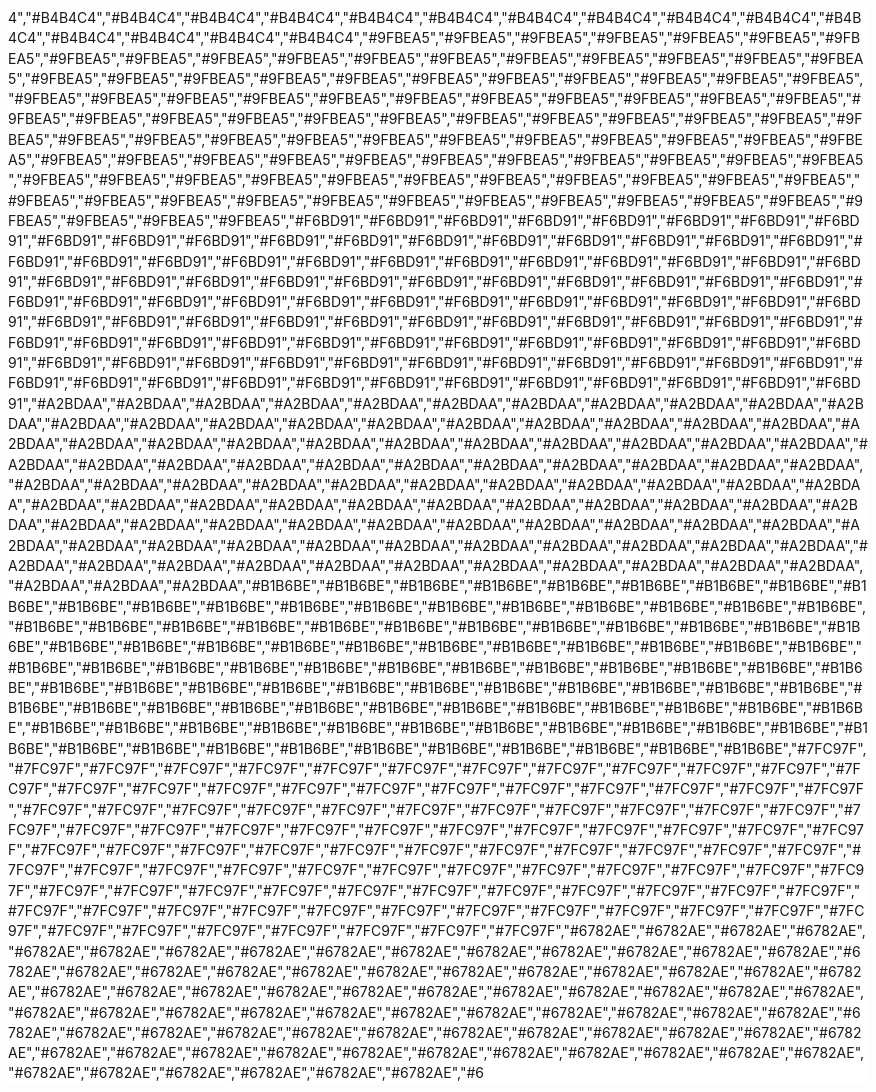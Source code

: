 4","#B4B4C4","#B4B4C4","#B4B4C4","#B4B4C4","#B4B4C4","#B4B4C4","#B4B4C4","#B4B4C4","#B4B4C4","#B4B4C4","#B4B4C4","#B4B4C4","#B4B4C4","#B4B4C4","#B4B4C4","#9FBEA5","#9FBEA5","#9FBEA5","#9FBEA5","#9FBEA5","#9FBEA5","#9FBEA5","#9FBEA5","#9FBEA5","#9FBEA5","#9FBEA5","#9FBEA5","#9FBEA5","#9FBEA5","#9FBEA5","#9FBEA5","#9FBEA5","#9FBEA5","#9FBEA5","#9FBEA5","#9FBEA5","#9FBEA5","#9FBEA5","#9FBEA5","#9FBEA5","#9FBEA5","#9FBEA5","#9FBEA5","#9FBEA5","#9FBEA5","#9FBEA5","#9FBEA5","#9FBEA5","#9FBEA5","#9FBEA5","#9FBEA5","#9FBEA5","#9FBEA5","#9FBEA5","#9FBEA5","#9FBEA5","#9FBEA5","#9FBEA5","#9FBEA5","#9FBEA5","#9FBEA5","#9FBEA5","#9FBEA5","#9FBEA5","#9FBEA5","#9FBEA5","#9FBEA5","#9FBEA5","#9FBEA5","#9FBEA5","#9FBEA5","#9FBEA5","#9FBEA5","#9FBEA5","#9FBEA5","#9FBEA5","#9FBEA5","#9FBEA5","#9FBEA5","#9FBEA5","#9FBEA5","#9FBEA5","#9FBEA5","#9FBEA5","#9FBEA5","#9FBEA5","#9FBEA5","#9FBEA5","#9FBEA5","#9FBEA5","#9FBEA5","#9FBEA5","#9FBEA5","#9FBEA5","#9FBEA5","#9FBEA5","#9FBEA5","#9FBEA5","#9FBEA5","#9FBEA5","#9FBEA5","#9FBEA5","#9FBEA5","#9FBEA5","#9FBEA5","#9FBEA5","#9FBEA5","#9FBEA5","#9FBEA5","#9FBEA5","#9FBEA5","#9FBEA5","#9FBEA5","#9FBEA5","#9FBEA5","#F6BD91","#F6BD91","#F6BD91","#F6BD91","#F6BD91","#F6BD91","#F6BD91","#F6BD91","#F6BD91","#F6BD91","#F6BD91","#F6BD91","#F6BD91","#F6BD91","#F6BD91","#F6BD91","#F6BD91","#F6BD91","#F6BD91","#F6BD91","#F6BD91","#F6BD91","#F6BD91","#F6BD91","#F6BD91","#F6BD91","#F6BD91","#F6BD91","#F6BD91","#F6BD91","#F6BD91","#F6BD91","#F6BD91","#F6BD91","#F6BD91","#F6BD91","#F6BD91","#F6BD91","#F6BD91","#F6BD91","#F6BD91","#F6BD91","#F6BD91","#F6BD91","#F6BD91","#F6BD91","#F6BD91","#F6BD91","#F6BD91","#F6BD91","#F6BD91","#F6BD91","#F6BD91","#F6BD91","#F6BD91","#F6BD91","#F6BD91","#F6BD91","#F6BD91","#F6BD91","#F6BD91","#F6BD91","#F6BD91","#F6BD91","#F6BD91","#F6BD91","#F6BD91","#F6BD91","#F6BD91","#F6BD91","#F6BD91","#F6BD91","#F6BD91","#F6BD91","#F6BD91","#F6BD91","#F6BD91","#F6BD91","#F6BD91","#F6BD91","#F6BD91","#F6BD91","#F6BD91","#F6BD91","#F6BD91","#F6BD91","#F6BD91","#F6BD91","#F6BD91","#F6BD91","#F6BD91","#F6BD91","#F6BD91","#F6BD91","#F6BD91","#F6BD91","#F6BD91","#F6BD91","#F6BD91","#F6BD91","#A2BDAA","#A2BDAA","#A2BDAA","#A2BDAA","#A2BDAA","#A2BDAA","#A2BDAA","#A2BDAA","#A2BDAA","#A2BDAA","#A2BDAA","#A2BDAA","#A2BDAA","#A2BDAA","#A2BDAA","#A2BDAA","#A2BDAA","#A2BDAA","#A2BDAA","#A2BDAA","#A2BDAA","#A2BDAA","#A2BDAA","#A2BDAA","#A2BDAA","#A2BDAA","#A2BDAA","#A2BDAA","#A2BDAA","#A2BDAA","#A2BDAA","#A2BDAA","#A2BDAA","#A2BDAA","#A2BDAA","#A2BDAA","#A2BDAA","#A2BDAA","#A2BDAA","#A2BDAA","#A2BDAA","#A2BDAA","#A2BDAA","#A2BDAA","#A2BDAA","#A2BDAA","#A2BDAA","#A2BDAA","#A2BDAA","#A2BDAA","#A2BDAA","#A2BDAA","#A2BDAA","#A2BDAA","#A2BDAA","#A2BDAA","#A2BDAA","#A2BDAA","#A2BDAA","#A2BDAA","#A2BDAA","#A2BDAA","#A2BDAA","#A2BDAA","#A2BDAA","#A2BDAA","#A2BDAA","#A2BDAA","#A2BDAA","#A2BDAA","#A2BDAA","#A2BDAA","#A2BDAA","#A2BDAA","#A2BDAA","#A2BDAA","#A2BDAA","#A2BDAA","#A2BDAA","#A2BDAA","#A2BDAA","#A2BDAA","#A2BDAA","#A2BDAA","#A2BDAA","#A2BDAA","#A2BDAA","#A2BDAA","#A2BDAA","#A2BDAA","#A2BDAA","#A2BDAA","#A2BDAA","#A2BDAA","#A2BDAA","#A2BDAA","#A2BDAA","#A2BDAA","#A2BDAA","#A2BDAA","#B1B6BE","#B1B6BE","#B1B6BE","#B1B6BE","#B1B6BE","#B1B6BE","#B1B6BE","#B1B6BE","#B1B6BE","#B1B6BE","#B1B6BE","#B1B6BE","#B1B6BE","#B1B6BE","#B1B6BE","#B1B6BE","#B1B6BE","#B1B6BE","#B1B6BE","#B1B6BE","#B1B6BE","#B1B6BE","#B1B6BE","#B1B6BE","#B1B6BE","#B1B6BE","#B1B6BE","#B1B6BE","#B1B6BE","#B1B6BE","#B1B6BE","#B1B6BE","#B1B6BE","#B1B6BE","#B1B6BE","#B1B6BE","#B1B6BE","#B1B6BE","#B1B6BE","#B1B6BE","#B1B6BE","#B1B6BE","#B1B6BE","#B1B6BE","#B1B6BE","#B1B6BE","#B1B6BE","#B1B6BE","#B1B6BE","#B1B6BE","#B1B6BE","#B1B6BE","#B1B6BE","#B1B6BE","#B1B6BE","#B1B6BE","#B1B6BE","#B1B6BE","#B1B6BE","#B1B6BE","#B1B6BE","#B1B6BE","#B1B6BE","#B1B6BE","#B1B6BE","#B1B6BE","#B1B6BE","#B1B6BE","#B1B6BE","#B1B6BE","#B1B6BE","#B1B6BE","#B1B6BE","#B1B6BE","#B1B6BE","#B1B6BE","#B1B6BE","#B1B6BE","#B1B6BE","#B1B6BE","#B1B6BE","#B1B6BE","#B1B6BE","#B1B6BE","#B1B6BE","#B1B6BE","#B1B6BE","#B1B6BE","#B1B6BE","#B1B6BE","#B1B6BE","#B1B6BE","#B1B6BE","#B1B6BE","#B1B6BE","#B1B6BE","#B1B6BE","#B1B6BE","#B1B6BE","#B1B6BE","#7FC97F","#7FC97F","#7FC97F","#7FC97F","#7FC97F","#7FC97F","#7FC97F","#7FC97F","#7FC97F","#7FC97F","#7FC97F","#7FC97F","#7FC97F","#7FC97F","#7FC97F","#7FC97F","#7FC97F","#7FC97F","#7FC97F","#7FC97F","#7FC97F","#7FC97F","#7FC97F","#7FC97F","#7FC97F","#7FC97F","#7FC97F","#7FC97F","#7FC97F","#7FC97F","#7FC97F","#7FC97F","#7FC97F","#7FC97F","#7FC97F","#7FC97F","#7FC97F","#7FC97F","#7FC97F","#7FC97F","#7FC97F","#7FC97F","#7FC97F","#7FC97F","#7FC97F","#7FC97F","#7FC97F","#7FC97F","#7FC97F","#7FC97F","#7FC97F","#7FC97F","#7FC97F","#7FC97F","#7FC97F","#7FC97F","#7FC97F","#7FC97F","#7FC97F","#7FC97F","#7FC97F","#7FC97F","#7FC97F","#7FC97F","#7FC97F","#7FC97F","#7FC97F","#7FC97F","#7FC97F","#7FC97F","#7FC97F","#7FC97F","#7FC97F","#7FC97F","#7FC97F","#7FC97F","#7FC97F","#7FC97F","#7FC97F","#7FC97F","#7FC97F","#7FC97F","#7FC97F","#7FC97F","#7FC97F","#7FC97F","#7FC97F","#7FC97F","#7FC97F","#7FC97F","#7FC97F","#7FC97F","#7FC97F","#7FC97F","#7FC97F","#7FC97F","#7FC97F","#7FC97F","#7FC97F","#7FC97F","#6782AE","#6782AE","#6782AE","#6782AE","#6782AE","#6782AE","#6782AE","#6782AE","#6782AE","#6782AE","#6782AE","#6782AE","#6782AE","#6782AE","#6782AE","#6782AE","#6782AE","#6782AE","#6782AE","#6782AE","#6782AE","#6782AE","#6782AE","#6782AE","#6782AE","#6782AE","#6782AE","#6782AE","#6782AE","#6782AE","#6782AE","#6782AE","#6782AE","#6782AE","#6782AE","#6782AE","#6782AE","#6782AE","#6782AE","#6782AE","#6782AE","#6782AE","#6782AE","#6782AE","#6782AE","#6782AE","#6782AE","#6782AE","#6782AE","#6782AE","#6782AE","#6782AE","#6782AE","#6782AE","#6782AE","#6782AE","#6782AE","#6782AE","#6782AE","#6782AE","#6782AE","#6782AE","#6782AE","#6782AE","#6782AE","#6782AE","#6782AE","#6782AE","#6782AE","#6782AE","#6782AE","#6782AE","#6782AE","#6782AE","#6782AE","#6782AE","#6782AE","#6782AE","#6